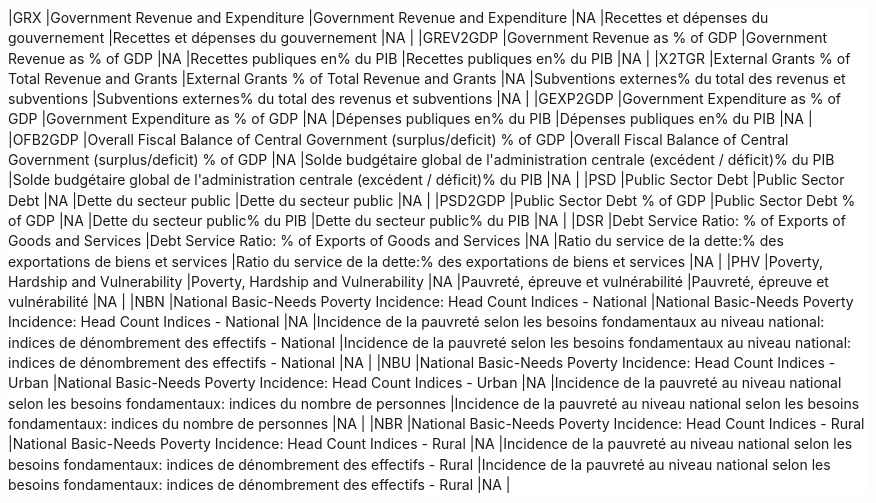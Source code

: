|GRX        |Government Revenue and Expenditure                                                          |Government Revenue and Expenditure                                                          |NA             |Recettes et dépenses du gouvernement                                                                                         |Recettes et dépenses du gouvernement                                                                                         |NA             |
|GREV2GDP   |Government Revenue as % of GDP                                                              |Government Revenue as % of GDP                                                              |NA             |Recettes publiques en% du PIB                                                                                                |Recettes publiques en% du PIB                                                                                                |NA             |
|X2TGR      |External Grants % of Total Revenue and Grants                                               |External Grants % of Total Revenue and Grants                                               |NA             |Subventions externes% du total des revenus et subventions                                                                    |Subventions externes% du total des revenus et subventions                                                                    |NA             |
|GEXP2GDP   |Government Expenditure as % of GDP                                                          |Government Expenditure as % of GDP                                                          |NA             |Dépenses publiques en% du PIB                                                                                                |Dépenses publiques en% du PIB                                                                                                |NA             |
|OFB2GDP    |Overall Fiscal Balance of Central Government (surplus/deficit) % of GDP                     |Overall Fiscal Balance of Central Government (surplus/deficit) % of GDP                     |NA             |Solde budgétaire global de l'administration centrale (excédent / déficit)% du PIB                                            |Solde budgétaire global de l'administration centrale (excédent / déficit)% du PIB                                            |NA             |
|PSD        |Public Sector Debt                                                                          |Public Sector Debt                                                                          |NA             |Dette du secteur public                                                                                                      |Dette du secteur public                                                                                                      |NA             |
|PSD2GDP    |Public Sector Debt % of GDP                                                                 |Public Sector Debt % of GDP                                                                 |NA             |Dette du secteur public% du PIB                                                                                              |Dette du secteur public% du PIB                                                                                              |NA             |
|DSR        |Debt Service Ratio: % of Exports of Goods and Services                                      |Debt Service Ratio: % of Exports of Goods and Services                                      |NA             |Ratio du service de la dette:% des exportations de biens et services                                                         |Ratio du service de la dette:% des exportations de biens et services                                                         |NA             |
|PHV        |Poverty, Hardship and Vulnerability                                                         |Poverty, Hardship and Vulnerability                                                         |NA             |Pauvreté, épreuve et vulnérabilité                                                                                           |Pauvreté, épreuve et vulnérabilité                                                                                           |NA             |
|NBN        |National Basic-Needs Poverty Incidence: Head Count Indices - National                       |National Basic-Needs Poverty Incidence: Head Count Indices - National                       |NA             |Incidence de la pauvreté selon les besoins fondamentaux au niveau national: indices de dénombrement des effectifs - National |Incidence de la pauvreté selon les besoins fondamentaux au niveau national: indices de dénombrement des effectifs - National |NA             |
|NBU        |National Basic-Needs Poverty Incidence: Head Count Indices - Urban                          |National Basic-Needs Poverty Incidence: Head Count Indices - Urban                          |NA             |Incidence de la pauvreté au niveau national selon les besoins fondamentaux: indices du nombre de personnes                   |Incidence de la pauvreté au niveau national selon les besoins fondamentaux: indices du nombre de personnes                   |NA             |
|NBR        |National Basic-Needs Poverty Incidence: Head Count Indices - Rural                          |National Basic-Needs Poverty Incidence: Head Count Indices - Rural                          |NA             |Incidence de la pauvreté au niveau national selon les besoins fondamentaux: indices de dénombrement des effectifs - Rural    |Incidence de la pauvreté au niveau national selon les besoins fondamentaux: indices de dénombrement des effectifs - Rural    |NA             |